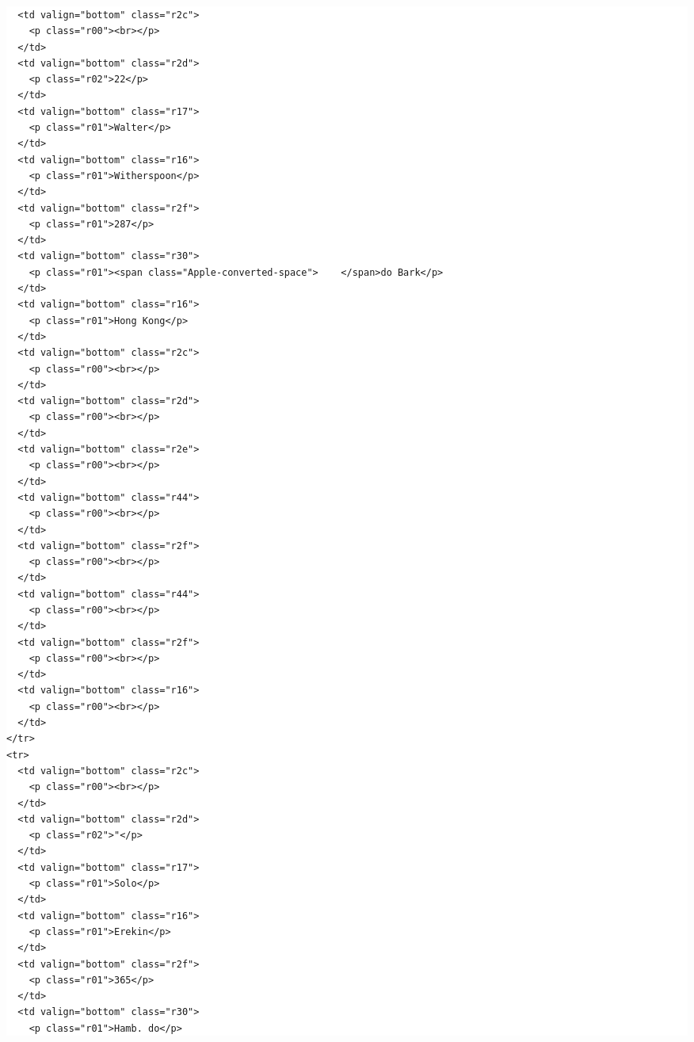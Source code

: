       <td valign="bottom" class="r2c">
        <p class="r00"><br></p>
      </td>
      <td valign="bottom" class="r2d">
        <p class="r02">22</p>
      </td>
      <td valign="bottom" class="r17">
        <p class="r01">Walter</p>
      </td>
      <td valign="bottom" class="r16">
        <p class="r01">Witherspoon</p>
      </td>
      <td valign="bottom" class="r2f">
        <p class="r01">287</p>
      </td>
      <td valign="bottom" class="r30">
        <p class="r01"><span class="Apple-converted-space">    </span>do Bark</p>
      </td>
      <td valign="bottom" class="r16">
        <p class="r01">Hong Kong</p>
      </td>
      <td valign="bottom" class="r2c">
        <p class="r00"><br></p>
      </td>
      <td valign="bottom" class="r2d">
        <p class="r00"><br></p>
      </td>
      <td valign="bottom" class="r2e">
        <p class="r00"><br></p>
      </td>
      <td valign="bottom" class="r44">
        <p class="r00"><br></p>
      </td>
      <td valign="bottom" class="r2f">
        <p class="r00"><br></p>
      </td>
      <td valign="bottom" class="r44">
        <p class="r00"><br></p>
      </td>
      <td valign="bottom" class="r2f">
        <p class="r00"><br></p>
      </td>
      <td valign="bottom" class="r16">
        <p class="r00"><br></p>
      </td>
    </tr>
    <tr>
      <td valign="bottom" class="r2c">
        <p class="r00"><br></p>
      </td>
      <td valign="bottom" class="r2d">
        <p class="r02">"</p>
      </td>
      <td valign="bottom" class="r17">
        <p class="r01">Solo</p>
      </td>
      <td valign="bottom" class="r16">
        <p class="r01">Erekin</p>
      </td>
      <td valign="bottom" class="r2f">
        <p class="r01">365</p>
      </td>
      <td valign="bottom" class="r30">
        <p class="r01">Hamb. do</p>